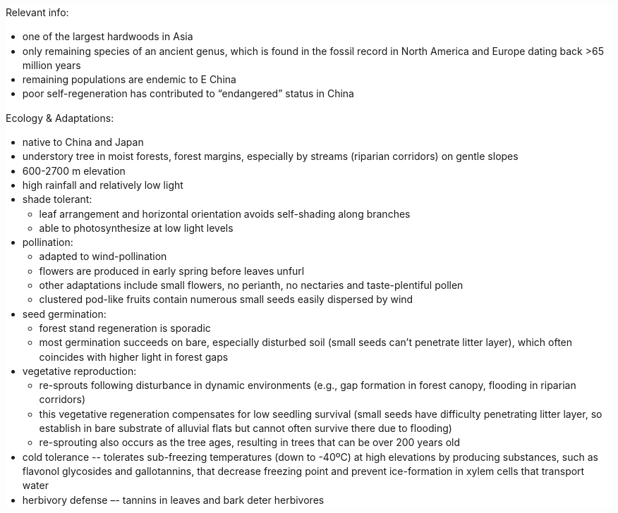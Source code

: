 Relevant info:
  - one of the largest hardwoods in Asia
  - only remaining species of an ancient genus, which is found in the fossil record in North America and Europe dating back >65 million years
  - remaining populations are endemic to E China
  - poor self-regeneration has contributed to “endangered” status in China

Ecology & Adaptations:
  - native to China and Japan
  - understory tree in moist forests, forest margins, especially by streams (riparian corridors) on gentle slopes
  - 600-2700 m elevation
  - high rainfall and relatively low light
  - shade tolerant:
    - leaf arrangement and horizontal orientation avoids self-shading along branches
    - able to photosynthesize at low light levels
  - pollination:
    - adapted to wind-pollination
    - flowers are produced in early spring before leaves unfurl
    - other adaptations include small flowers, no perianth, no nectaries and taste-plentiful pollen
    - clustered pod-like fruits contain numerous small seeds easily dispersed by wind
  - seed germination:
    - forest stand regeneration is sporadic
    - most germination succeeds on bare, especially disturbed soil (small seeds can’t penetrate litter layer), which often coincides with higher light in forest gaps
  - vegetative reproduction:
    - re-sprouts following disturbance in dynamic environments (e.g., gap formation in forest canopy, flooding in riparian corridors)
    - this vegetative regeneration compensates for low seedling survival (small seeds have difficulty penetrating litter layer, so establish in bare substrate of alluvial flats but cannot often survive there due to flooding)
    - re-sprouting also occurs as the tree ages, resulting in trees that can be over 200 years old
  - cold tolerance -- tolerates sub-freezing temperatures (down to -40ºC) at high elevations by producing substances, such as flavonol glycosides and gallotannins, that decrease freezing point and prevent ice-formation in xylem cells that transport water
  - herbivory defense –- tannins in leaves and bark deter herbivores
